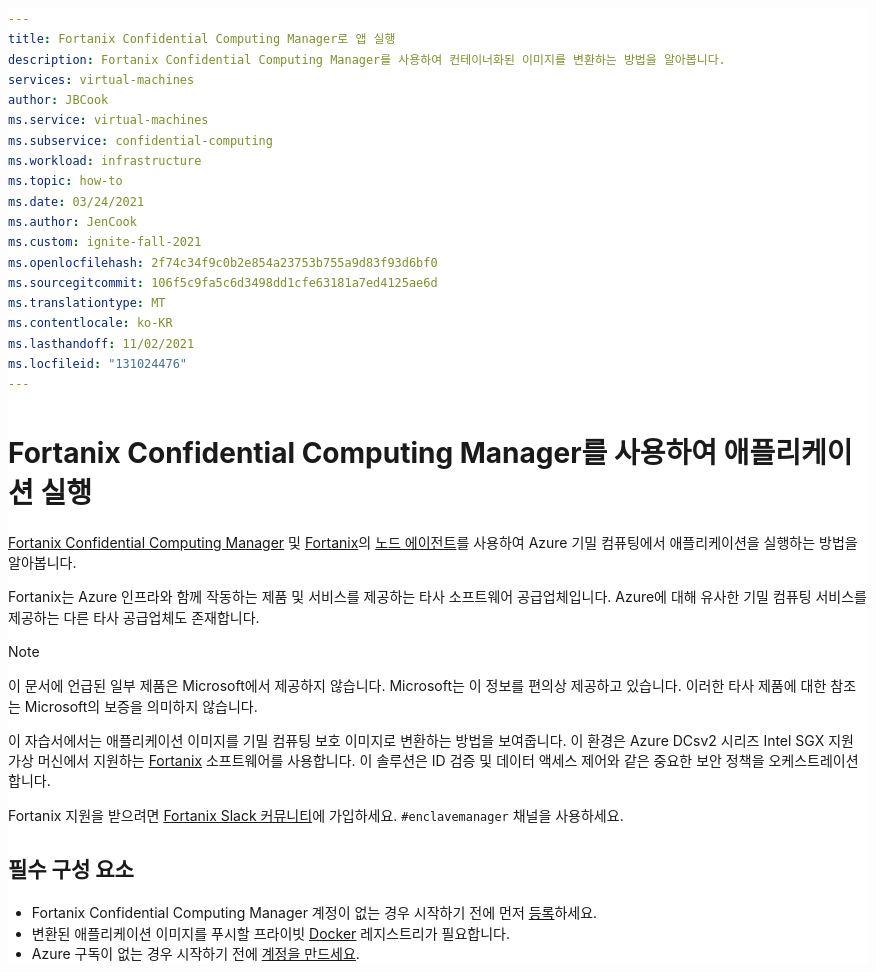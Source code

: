 ```yaml
---
title: Fortanix Confidential Computing Manager로 앱 실행
description: Fortanix Confidential Computing Manager를 사용하여 컨테이너화된 이미지를 변환하는 방법을 알아봅니다.
services: virtual-machines
author: JBCook
ms.service: virtual-machines
ms.subservice: confidential-computing
ms.workload: infrastructure
ms.topic: how-to
ms.date: 03/24/2021
ms.author: JenCook
ms.custom: ignite-fall-2021
ms.openlocfilehash: 2f74c34f9c0b2e854a23753b755a9d83f93d6bf0
ms.sourcegitcommit: 106f5c9fa5c6d3498dd1cfe63181a7ed4125ae6d
ms.translationtype: MT
ms.contentlocale: ko-KR
ms.lasthandoff: 11/02/2021
ms.locfileid: "131024476"
---
```

# <a name="run-an-application-by-using-fortanix-confidential-computing-manager"></a>Fortanix Confidential Computing Manager를 사용하여 애플리케이션 실행

[Fortanix Confidential Computing Manager](https://azuremarketplace.microsoft.com/marketplace/apps/fortanix.em_managed?tab=Overview) 및 [Fortanix](https://www.fortanix.com/)의 [노드 에이전트](https://azuremarketplace.microsoft.com/marketplace/apps/fortanix.rte_node_agent)를 사용하여 Azure 기밀 컴퓨팅에서 애플리케이션을 실행하는 방법을 알아봅니다.


Fortanix는 Azure 인프라와 함께 작동하는 제품 및 서비스를 제공하는 타사 소프트웨어 공급업체입니다. Azure에 대해 유사한 기밀 컴퓨팅 서비스를 제공하는 다른 타사 공급업체도 존재합니다.

> [!Note]
> 이 문서에 언급된 일부 제품은 Microsoft에서 제공하지 않습니다. Microsoft는 이 정보를 편의상 제공하고 있습니다. 이러한 타사 제품에 대한 참조는 Microsoft의 보증을 의미하지 않습니다.

이 자습서에서는 애플리케이션 이미지를 기밀 컴퓨팅 보호 이미지로 변환하는 방법을 보여줍니다. 이 환경은 Azure DCsv2 시리즈 Intel SGX 지원 가상 머신에서 지원하는 [Fortanix](https://www.fortanix.com/) 소프트웨어를 사용합니다. 이 솔루션은 ID 검증 및 데이터 액세스 제어와 같은 중요한 보안 정책을 오케스트레이션합니다.

Fortanix 지원을 받으려면 [Fortanix Slack 커뮤니티](https://fortanix.com/community/)에 가입하세요. `#enclavemanager` 채널을 사용하세요.

## <a name="prerequisites"></a>필수 구성 요소

- Fortanix Confidential Computing Manager 계정이 없는 경우 시작하기 전에 먼저 [등록](https://ccm.fortanix.com/auth/sign-up)하세요.
- 변환된 애플리케이션 이미지를 푸시할 프라이빗 [Docker](https://docs.docker.com/) 레지스트리가 필요합니다.
- Azure 구독이 없는 경우 시작하기 전에 [계정을 만드세요](https://azure.microsoft.com/pricing/purchase-options/pay-as-you-go/).
